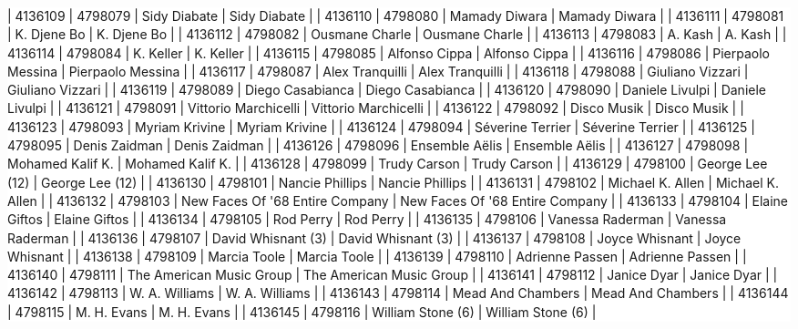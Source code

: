 | 4136109 | 4798079 | Sidy Diabate | Sidy Diabate |
| 4136110 | 4798080 | Mamady Diwara | Mamady Diwara |
| 4136111 | 4798081 | K. Djene Bo | K. Djene Bo |
| 4136112 | 4798082 | Ousmane Charle | Ousmane Charle |
| 4136113 | 4798083 | A. Kash | A. Kash |
| 4136114 | 4798084 | K. Keller | K. Keller |
| 4136115 | 4798085 | Alfonso Cippa | Alfonso Cippa |
| 4136116 | 4798086 | Pierpaolo Messina | Pierpaolo Messina |
| 4136117 | 4798087 | Alex Tranquilli | Alex Tranquilli |
| 4136118 | 4798088 | Giuliano Vizzari | Giuliano Vizzari |
| 4136119 | 4798089 | Diego Casabianca | Diego Casabianca |
| 4136120 | 4798090 | Daniele Livulpi | Daniele Livulpi |
| 4136121 | 4798091 | Vittorio Marchicelli | Vittorio Marchicelli |
| 4136122 | 4798092 | Disco Musik | Disco Musik |
| 4136123 | 4798093 | Myriam Krivine | Myriam Krivine |
| 4136124 | 4798094 | Séverine Terrier | Séverine Terrier |
| 4136125 | 4798095 | Denis Zaidman | Denis Zaidman |
| 4136126 | 4798096 | Ensemble Aëlis | Ensemble Aëlis |
| 4136127 | 4798098 | Mohamed Kalif K. | Mohamed Kalif K. |
| 4136128 | 4798099 | Trudy Carson | Trudy Carson |
| 4136129 | 4798100 | George Lee (12) | George Lee (12) |
| 4136130 | 4798101 | Nancie Phillips | Nancie Phillips |
| 4136131 | 4798102 | Michael K. Allen | Michael K. Allen |
| 4136132 | 4798103 | New Faces Of '68 Entire Company | New Faces Of '68 Entire Company |
| 4136133 | 4798104 | Elaine Giftos | Elaine Giftos |
| 4136134 | 4798105 | Rod Perry | Rod Perry |
| 4136135 | 4798106 | Vanessa Raderman | Vanessa Raderman |
| 4136136 | 4798107 | David Whisnant (3) | David Whisnant (3) |
| 4136137 | 4798108 | Joyce Whisnant | Joyce Whisnant |
| 4136138 | 4798109 | Marcia Toole | Marcia Toole |
| 4136139 | 4798110 | Adrienne Passen | Adrienne Passen |
| 4136140 | 4798111 | The American Music Group | The American Music Group |
| 4136141 | 4798112 | Janice Dyar | Janice Dyar |
| 4136142 | 4798113 | W. A. Williams | W. A. Williams |
| 4136143 | 4798114 | Mead And Chambers | Mead And Chambers |
| 4136144 | 4798115 | M. H. Evans | M. H. Evans |
| 4136145 | 4798116 | William Stone (6) | William Stone (6) |